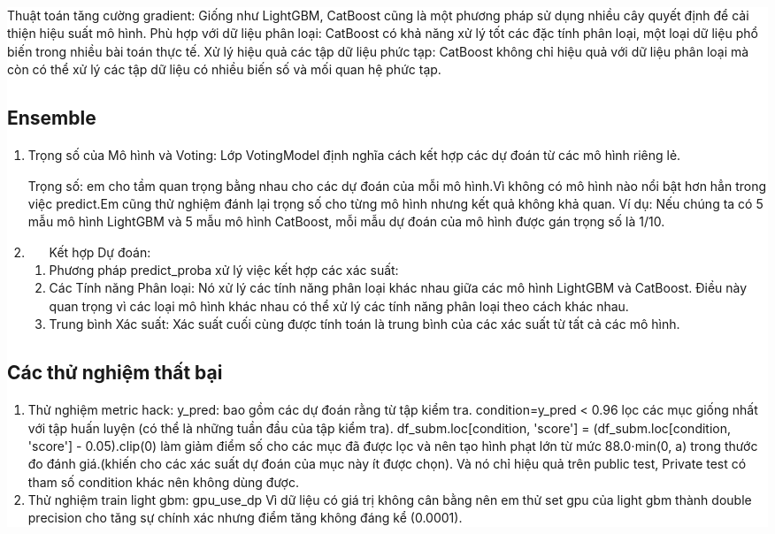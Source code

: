 Thuật toán tăng cường gradient: Giống như LightGBM, CatBoost cũng là một phương pháp sử dụng nhiều cây quyết định để cải thiện hiệu suất mô hình.
Phù hợp với dữ liệu phân loại: CatBoost có khả năng xử lý tốt các đặc tính phân loại, một loại dữ liệu phổ biến trong nhiều bài toán thực tế.
Xử lý hiệu quả các tập dữ liệu phức tạp: CatBoost không chỉ hiệu quả với dữ liệu phân loại mà còn có thể xử lý các tập dữ liệu có nhiều biến số và mối quan hệ phức tạp.
## Ensemble
<ol>
<li>Trọng số của Mô hình và Voting:
Lớp VotingModel định nghĩa cách kết hợp các dự đoán từ các mô hình riêng lẻ.

Trọng số: em cho tầm quan trọng bằng nhau cho các dự đoán của mỗi mô hình.Vì không có mô hình nào nổi bật hơn hẳn trong việc predict.Em cũng thử nghiệm đánh lại trọng số cho từng mô hình nhưng kết quả không khả quan.
Ví dụ: Nếu chúng ta có 5 mẫu mô hình LightGBM và 5 mẫu mô hình CatBoost, mỗi mẫu dự đoán của mô hình được gán trọng số là 1/10.</li>
<li> <ol>Kết hợp Dự đoán:

<li>Phương pháp predict_proba xử lý việc kết hợp các xác suất:
<li>Các Tính năng Phân loại: Nó xử lý các tính năng phân loại khác nhau giữa các mô hình LightGBM và CatBoost. Điều này quan trọng vì các loại mô hình khác nhau có thể xử lý các tính năng phân loại theo cách khác nhau.</li></li>
<li>Trung bình Xác suất: Xác suất cuối cùng được tính toán là trung bình của các xác suất từ tất cả các mô hình.</li></ol></li>
</ol>

## Các thử nghiệm thất bại
<ol>
  <li>Thử nghiệm metric hack: 
y_pred: bao gồm các dự đoán rằng  từ tập kiểm tra.
condition=y_pred < 0.96 lọc các mục giống nhất với tập huấn luyện (có thể là những tuần đầu của tập kiểm tra).
df_subm.loc[condition, 'score'] = (df_subm.loc[condition, 'score'] - 0.05).clip(0) làm giảm điểm số cho các mục đã được lọc và nên tạo hình phạt lớn từ mức 88.0⋅min(0, a) trong thước đo đánh giá.(khiến cho các xác suất dự đoán của mục này ít được chọn). Và nó chỉ hiệu quả trên public test, Private test có tham số condition khác nên không dùng được.</li>
  <li>Thử nghiệm train light gbm: gpu_use_dp
Vì dữ liệu có giá trị không cân bằng nên em thử set gpu của light gbm thành double precision cho tăng sự chính xác nhưng điểm tăng không đáng kể (0.0001).</li>
</ol>

